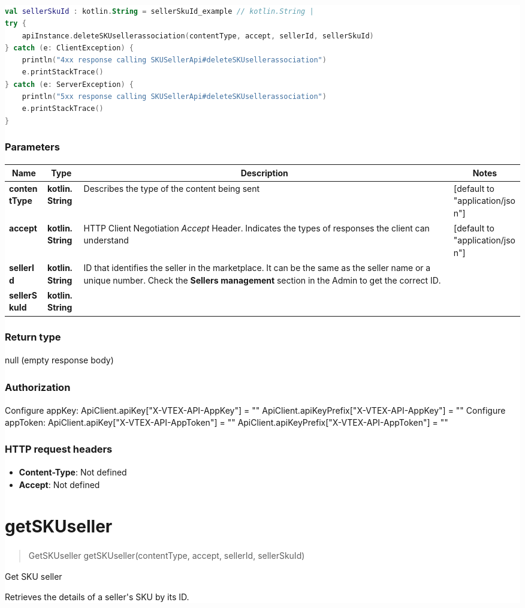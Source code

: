 ```kotlin
val sellerSkuId : kotlin.String = sellerSkuId_example // kotlin.String | 
try {
    apiInstance.deleteSKUsellerassociation(contentType, accept, sellerId, sellerSkuId)
} catch (e: ClientException) {
    println("4xx response calling SKUSellerApi#deleteSKUsellerassociation")
    e.printStackTrace()
} catch (e: ServerException) {
    println("5xx response calling SKUSellerApi#deleteSKUsellerassociation")
    e.printStackTrace()
}
```

### Parameters

Name | Type | Description  | Notes
------------- | ------------- | ------------- | -------------
 **contentType** | **kotlin.String**| Describes the type of the content being sent | [default to &quot;application/json&quot;]
 **accept** | **kotlin.String**| HTTP Client Negotiation _Accept_ Header. Indicates the types of responses the client can understand  | [default to &quot;application/json&quot;]
 **sellerId** | **kotlin.String**| ID that identifies the seller in the marketplace. It can be the same as the seller name or a unique number. Check the **Sellers management** section in the Admin to get the correct ID. |
 **sellerSkuId** | **kotlin.String**|  |

### Return type

null (empty response body)

### Authorization


Configure appKey:
    ApiClient.apiKey["X-VTEX-API-AppKey"] = ""
    ApiClient.apiKeyPrefix["X-VTEX-API-AppKey"] = ""
Configure appToken:
    ApiClient.apiKey["X-VTEX-API-AppToken"] = ""
    ApiClient.apiKeyPrefix["X-VTEX-API-AppToken"] = ""

### HTTP request headers

 - **Content-Type**: Not defined
 - **Accept**: Not defined

<a name="getSKUseller"></a>
# **getSKUseller**
> GetSKUseller getSKUseller(contentType, accept, sellerId, sellerSkuId)

Get SKU seller

Retrieves the details of a seller&#39;s SKU by its ID.
